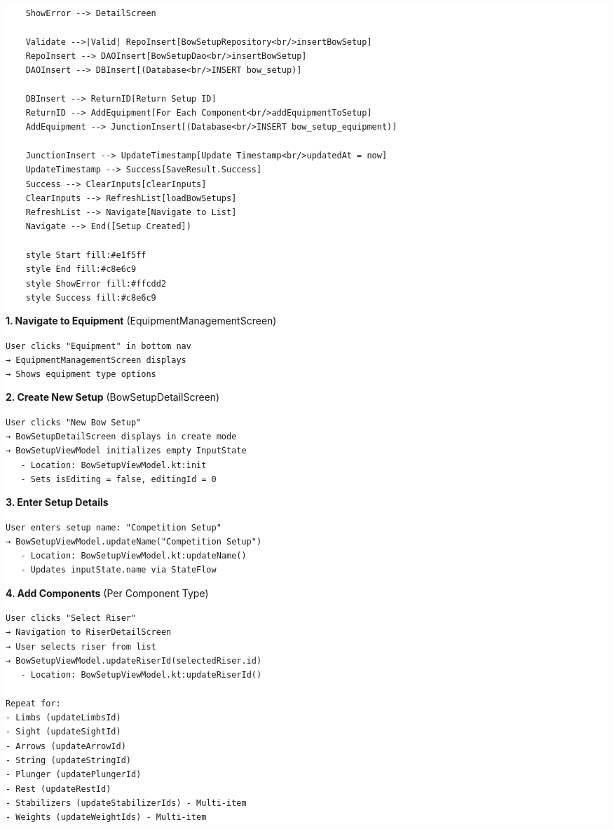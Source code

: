 ```mermaid
    ShowError --> DetailScreen
    
    Validate -->|Valid| RepoInsert[BowSetupRepository<br/>insertBowSetup]
    RepoInsert --> DAOInsert[BowSetupDao<br/>insertBowSetup]
    DAOInsert --> DBInsert[(Database<br/>INSERT bow_setup)]
    
    DBInsert --> ReturnID[Return Setup ID]
    ReturnID --> AddEquipment[For Each Component<br/>addEquipmentToSetup]
    AddEquipment --> JunctionInsert[(Database<br/>INSERT bow_setup_equipment)]
    
    JunctionInsert --> UpdateTimestamp[Update Timestamp<br/>updatedAt = now]
    UpdateTimestamp --> Success[SaveResult.Success]
    Success --> ClearInputs[clearInputs]
    ClearInputs --> RefreshList[loadBowSetups]
    RefreshList --> Navigate[Navigate to List]
    Navigate --> End([Setup Created])
    
    style Start fill:#e1f5ff
    style End fill:#c8e6c9
    style ShowError fill:#ffcdd2
    style Success fill:#c8e6c9
```

**1. Navigate to Equipment** (EquipmentManagementScreen)
```
User clicks "Equipment" in bottom nav
→ EquipmentManagementScreen displays
→ Shows equipment type options
```

**2. Create New Setup** (BowSetupDetailScreen)
```
User clicks "New Bow Setup"
→ BowSetupDetailScreen displays in create mode
→ BowSetupViewModel initializes empty InputState
   - Location: BowSetupViewModel.kt:init
   - Sets isEditing = false, editingId = 0
```

**3. Enter Setup Details**
```
User enters setup name: "Competition Setup"
→ BowSetupViewModel.updateName("Competition Setup")
   - Location: BowSetupViewModel.kt:updateName()
   - Updates inputState.name via StateFlow
```

**4. Add Components** (Per Component Type)
```
User clicks "Select Riser"
→ Navigation to RiserDetailScreen
→ User selects riser from list
→ BowSetupViewModel.updateRiserId(selectedRiser.id)
   - Location: BowSetupViewModel.kt:updateRiserId()
   
Repeat for:
- Limbs (updateLimbsId)
- Sight (updateSightId)
- Arrows (updateArrowId)
- String (updateStringId)
- Plunger (updatePlungerId)
- Rest (updateRestId)
- Stabilizers (updateStabilizerIds) - Multi-item
- Weights (updateWeightIds) - Multi-item
```
